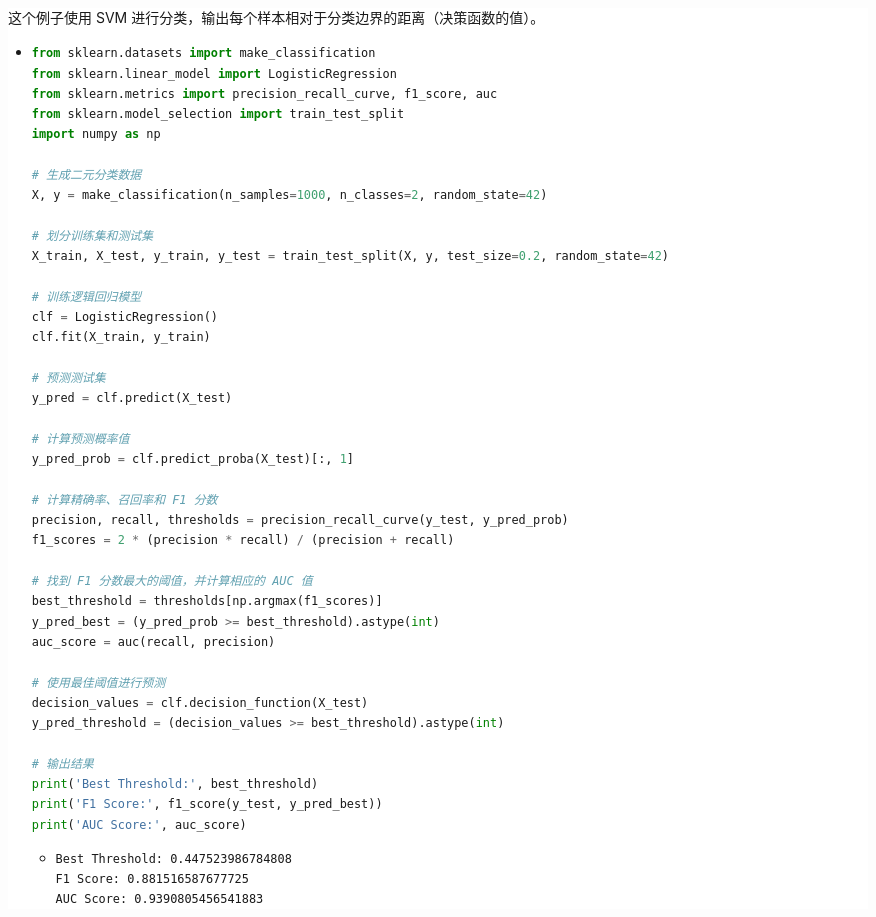     

  这个例子使用 SVM 进行分类，输出每个样本相对于分类边界的距离（决策函数的值）。

- ```python
  from sklearn.datasets import make_classification
  from sklearn.linear_model import LogisticRegression
  from sklearn.metrics import precision_recall_curve, f1_score, auc
  from sklearn.model_selection import train_test_split
  import numpy as np
  
  # 生成二元分类数据
  X, y = make_classification(n_samples=1000, n_classes=2, random_state=42)
  
  # 划分训练集和测试集
  X_train, X_test, y_train, y_test = train_test_split(X, y, test_size=0.2, random_state=42)
  
  # 训练逻辑回归模型
  clf = LogisticRegression()
  clf.fit(X_train, y_train)
  
  # 预测测试集
  y_pred = clf.predict(X_test)
  
  # 计算预测概率值
  y_pred_prob = clf.predict_proba(X_test)[:, 1]
  
  # 计算精确率、召回率和 F1 分数
  precision, recall, thresholds = precision_recall_curve(y_test, y_pred_prob)
  f1_scores = 2 * (precision * recall) / (precision + recall)
  
  # 找到 F1 分数最大的阈值，并计算相应的 AUC 值
  best_threshold = thresholds[np.argmax(f1_scores)]
  y_pred_best = (y_pred_prob >= best_threshold).astype(int)
  auc_score = auc(recall, precision)
  
  # 使用最佳阈值进行预测
  decision_values = clf.decision_function(X_test)
  y_pred_threshold = (decision_values >= best_threshold).astype(int)
  
  # 输出结果
  print('Best Threshold:', best_threshold)
  print('F1 Score:', f1_score(y_test, y_pred_best))
  print('AUC Score:', auc_score)
  ```

  - ```bash
    Best Threshold: 0.447523986784808
    F1 Score: 0.881516587677725
    AUC Score: 0.9390805456541883
    ```

    

  ```